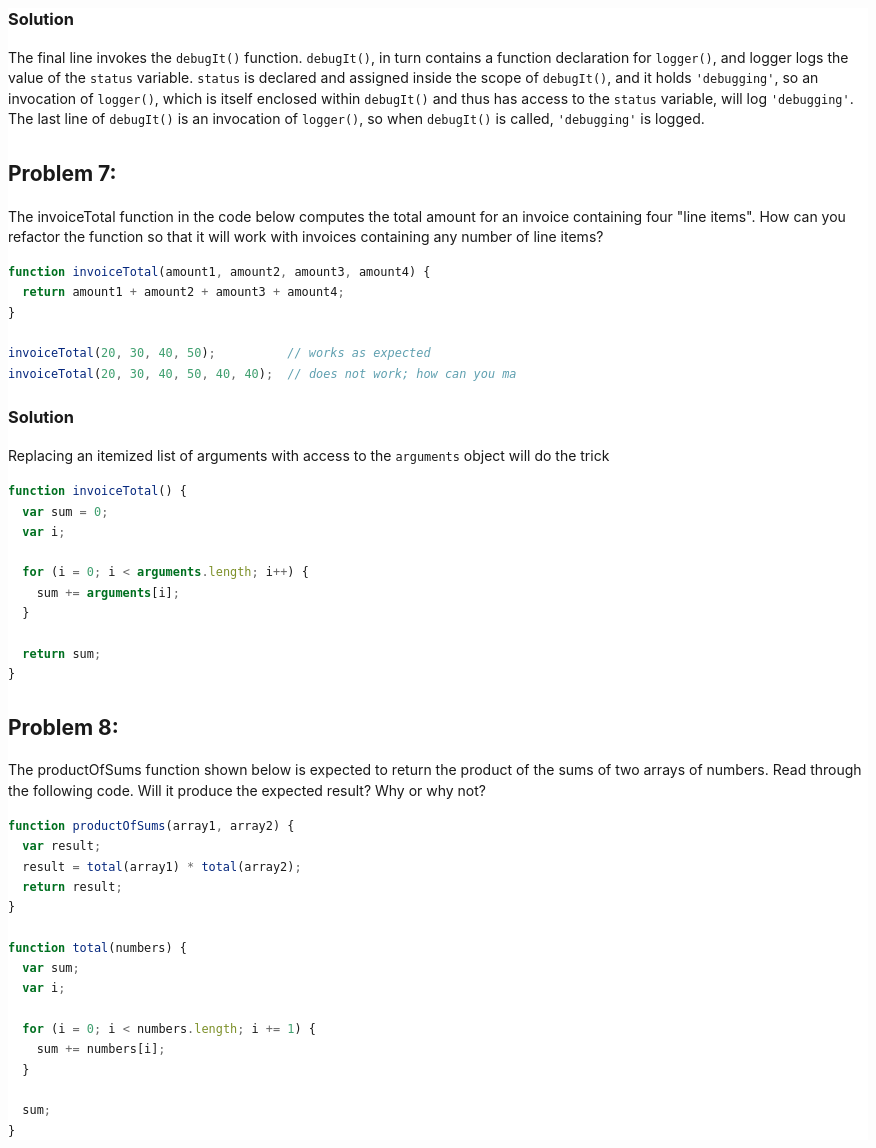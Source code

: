 ### Solution

The final line invokes the `debugIt()` function. `debugIt()`, in turn contains a function declaration for `logger()`, and logger logs the value of the `status` variable. `status` is declared and assigned inside the scope of `debugIt()`, and it holds `'debugging'`, so an invocation of `logger()`, which is itself enclosed within `debugIt()` and thus has access to the `status` variable, will log `'debugging'`. The last line of `debugIt()` is an invocation of `logger()`, so when `debugIt()` is called, `'debugging'` is logged.

## Problem 7:
The invoiceTotal function in the code below computes the total amount for an invoice containing four "line items". How can you refactor the function so that it will work with invoices containing any number of line items?

```javascript
function invoiceTotal(amount1, amount2, amount3, amount4) {
  return amount1 + amount2 + amount3 + amount4;
}

invoiceTotal(20, 30, 40, 50);          // works as expected
invoiceTotal(20, 30, 40, 50, 40, 40);  // does not work; how can you ma
```

### Solution
Replacing an itemized list of arguments with access to the `arguments` object will do the trick

```javascript
function invoiceTotal() {
  var sum = 0;
  var i;

  for (i = 0; i < arguments.length; i++) {
    sum += arguments[i];
  }

  return sum;
}
```


## Problem 8:

The productOfSums function shown below is expected to return the product of the sums of two arrays of numbers. Read through the following code. Will it produce the expected result? Why or why not?

```javascript
function productOfSums(array1, array2) {
  var result;
  result = total(array1) * total(array2);
  return result;
}

function total(numbers) {
  var sum;
  var i;

  for (i = 0; i < numbers.length; i += 1) {
    sum += numbers[i];
  }

  sum;
}


```
